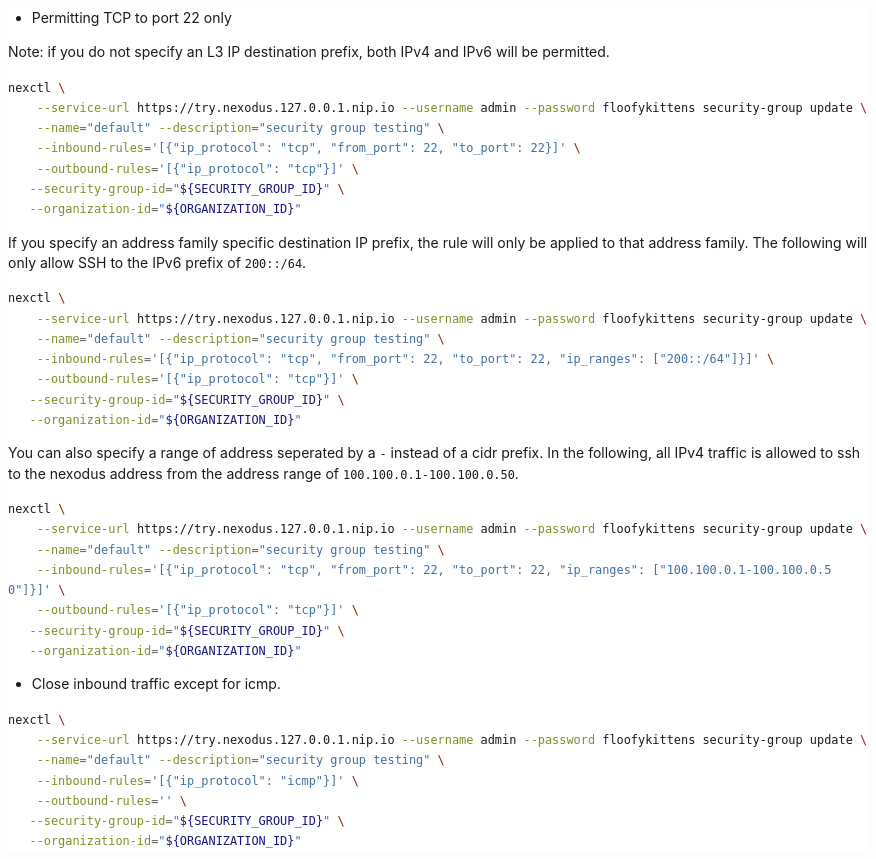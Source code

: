 - Permitting TCP to port 22 only

Note: if you do not specify an L3 IP destination prefix, both IPv4 and IPv6 will be permitted.

```bash
nexctl \
    --service-url https://try.nexodus.127.0.0.1.nip.io --username admin --password floofykittens security-group update \
    --name="default" --description="security group testing" \
    --inbound-rules='[{"ip_protocol": "tcp", "from_port": 22, "to_port": 22}]' \
    --outbound-rules='[{"ip_protocol": "tcp"}]' \
   --security-group-id="${SECURITY_GROUP_ID}" \
   --organization-id="${ORGANIZATION_ID}"
```

If you specify an address family specific destination IP prefix, the rule will only be applied to that address family. The following will only allow SSH to the IPv6 prefix of `200::/64`.

```bash
nexctl \
    --service-url https://try.nexodus.127.0.0.1.nip.io --username admin --password floofykittens security-group update \
    --name="default" --description="security group testing" \
    --inbound-rules='[{"ip_protocol": "tcp", "from_port": 22, "to_port": 22, "ip_ranges": ["200::/64"]}]' \
    --outbound-rules='[{"ip_protocol": "tcp"}]' \
   --security-group-id="${SECURITY_GROUP_ID}" \
   --organization-id="${ORGANIZATION_ID}"
```

You can also specify a range of address seperated by a `-` instead of a cidr prefix. In the following, all IPv4 traffic is allowed to ssh to the nexodus address from the address range of `100.100.0.1-100.100.0.50`.

```bash
nexctl \
    --service-url https://try.nexodus.127.0.0.1.nip.io --username admin --password floofykittens security-group update \
    --name="default" --description="security group testing" \
    --inbound-rules='[{"ip_protocol": "tcp", "from_port": 22, "to_port": 22, "ip_ranges": ["100.100.0.1-100.100.0.50"]}]' \
    --outbound-rules='[{"ip_protocol": "tcp"}]' \
   --security-group-id="${SECURITY_GROUP_ID}" \
   --organization-id="${ORGANIZATION_ID}"
```

- Close inbound traffic except for icmp.

```bash
nexctl \
    --service-url https://try.nexodus.127.0.0.1.nip.io --username admin --password floofykittens security-group update \
    --name="default" --description="security group testing" \
    --inbound-rules='[{"ip_protocol": "icmp"}]' \
    --outbound-rules='' \
   --security-group-id="${SECURITY_GROUP_ID}" \
   --organization-id="${ORGANIZATION_ID}"
```
